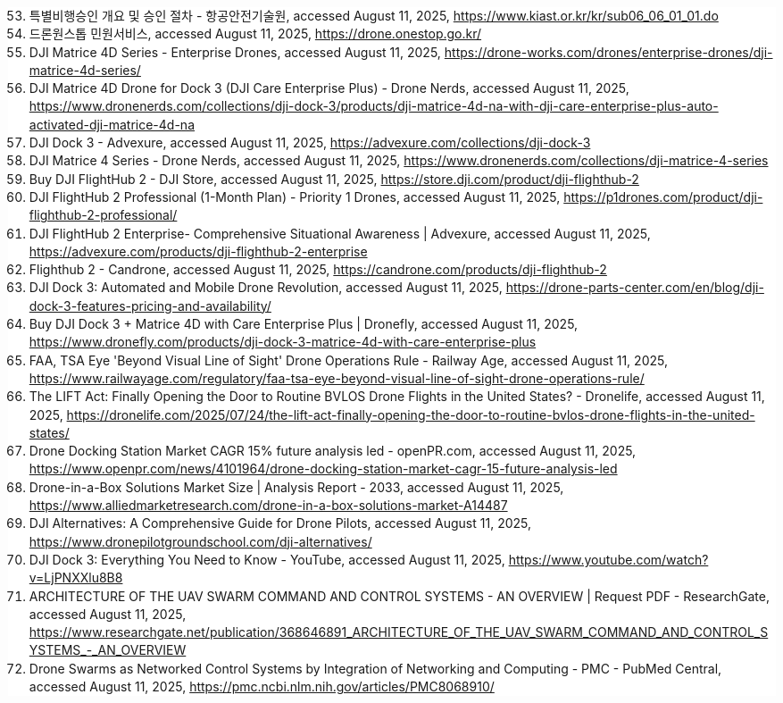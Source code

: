 53. 특별비행승인 개요 및 승인 절차 - 항공안전기술원, accessed August 11, 2025, https://www.kiast.or.kr/kr/sub06_06_01_01.do
54. 드론원스톱 민원서비스, accessed August 11, 2025, https://drone.onestop.go.kr/
55. DJI Matrice 4D Series - Enterprise Drones, accessed August 11, 2025, https://drone-works.com/drones/enterprise-drones/dji-matrice-4d-series/
56. DJI Matrice 4D Drone for Dock 3 (DJI Care Enterprise Plus) - Drone Nerds, accessed August 11, 2025, https://www.dronenerds.com/collections/dji-dock-3/products/dji-matrice-4d-na-with-dji-care-enterprise-plus-auto-activated-dji-matrice-4d-na
57. DJI Dock 3 - Advexure, accessed August 11, 2025, https://advexure.com/collections/dji-dock-3
58. DJI Matrice 4 Series - Drone Nerds, accessed August 11, 2025, https://www.dronenerds.com/collections/dji-matrice-4-series
59. Buy DJI FlightHub 2 - DJI Store, accessed August 11, 2025, https://store.dji.com/product/dji-flighthub-2
60. DJI FlightHub 2 Professional (1-Month Plan) - Priority 1 Drones, accessed August 11, 2025, https://p1drones.com/product/dji-flighthub-2-professional/
61. DJI FlightHub 2 Enterprise- Comprehensive Situational Awareness | Advexure, accessed August 11, 2025, https://advexure.com/products/dji-flighthub-2-enterprise
62. Flighthub 2 - Candrone, accessed August 11, 2025, https://candrone.com/products/dji-flighthub-2
63. DJI Dock 3: Automated and Mobile Drone Revolution, accessed August 11, 2025, https://drone-parts-center.com/en/blog/dji-dock-3-features-pricing-and-availability/
64. Buy DJI Dock 3 + Matrice 4D with Care Enterprise Plus | Dronefly, accessed August 11, 2025, https://www.dronefly.com/products/dji-dock-3-matrice-4d-with-care-enterprise-plus
65. FAA, TSA Eye 'Beyond Visual Line of Sight' Drone Operations Rule - Railway Age, accessed August 11, 2025, https://www.railwayage.com/regulatory/faa-tsa-eye-beyond-visual-line-of-sight-drone-operations-rule/
66. The LIFT Act: Finally Opening the Door to Routine BVLOS Drone Flights in the United States? - Dronelife, accessed August 11, 2025, https://dronelife.com/2025/07/24/the-lift-act-finally-opening-the-door-to-routine-bvlos-drone-flights-in-the-united-states/
67. Drone Docking Station Market CAGR 15% future analysis led - openPR.com, accessed August 11, 2025, https://www.openpr.com/news/4101964/drone-docking-station-market-cagr-15-future-analysis-led
68. Drone-in-a-Box Solutions Market Size | Analysis Report - 2033, accessed August 11, 2025, https://www.alliedmarketresearch.com/drone-in-a-box-solutions-market-A14487
69. DJI Alternatives: A Comprehensive Guide for Drone Pilots, accessed August 11, 2025, https://www.dronepilotgroundschool.com/dji-alternatives/
70. DJI Dock 3: Everything You Need to Know - YouTube, accessed August 11, 2025, https://www.youtube.com/watch?v=LjPNXXlu8B8
71. ARCHITECTURE OF THE UAV SWARM COMMAND AND CONTROL SYSTEMS - AN OVERVIEW | Request PDF - ResearchGate, accessed August 11, 2025, https://www.researchgate.net/publication/368646891_ARCHITECTURE_OF_THE_UAV_SWARM_COMMAND_AND_CONTROL_SYSTEMS_-_AN_OVERVIEW
72. Drone Swarms as Networked Control Systems by Integration of Networking and Computing - PMC - PubMed Central, accessed August 11, 2025, https://pmc.ncbi.nlm.nih.gov/articles/PMC8068910/